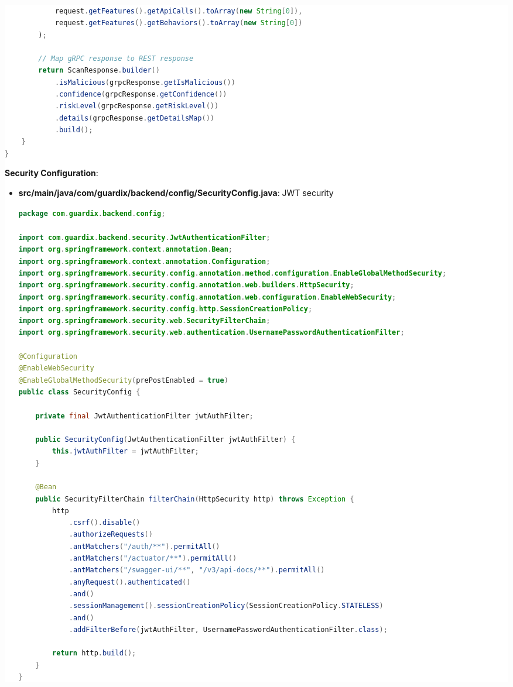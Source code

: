   ```java
              request.getFeatures().getApiCalls().toArray(new String[0]),
              request.getFeatures().getBehaviors().toArray(new String[0])
          );
  
          // Map gRPC response to REST response
          return ScanResponse.builder()
              .isMalicious(grpcResponse.getIsMalicious())
              .confidence(grpcResponse.getConfidence())
              .riskLevel(grpcResponse.getRiskLevel())
              .details(grpcResponse.getDetailsMap())
              .build();
      }
  }
  ```

**Security Configuration**:
- **src/main/java/com/guardix/backend/config/SecurityConfig.java**: JWT security
  ```java
  package com.guardix.backend.config;
  
  import com.guardix.backend.security.JwtAuthenticationFilter;
  import org.springframework.context.annotation.Bean;
  import org.springframework.context.annotation.Configuration;
  import org.springframework.security.config.annotation.method.configuration.EnableGlobalMethodSecurity;
  import org.springframework.security.config.annotation.web.builders.HttpSecurity;
  import org.springframework.security.config.annotation.web.configuration.EnableWebSecurity;
  import org.springframework.security.config.http.SessionCreationPolicy;
  import org.springframework.security.web.SecurityFilterChain;
  import org.springframework.security.web.authentication.UsernamePasswordAuthenticationFilter;
  
  @Configuration
  @EnableWebSecurity
  @EnableGlobalMethodSecurity(prePostEnabled = true)
  public class SecurityConfig {
  
      private final JwtAuthenticationFilter jwtAuthFilter;
  
      public SecurityConfig(JwtAuthenticationFilter jwtAuthFilter) {
          this.jwtAuthFilter = jwtAuthFilter;
      }
  
      @Bean
      public SecurityFilterChain filterChain(HttpSecurity http) throws Exception {
          http
              .csrf().disable()
              .authorizeRequests()
              .antMatchers("/auth/**").permitAll()
              .antMatchers("/actuator/**").permitAll()
              .antMatchers("/swagger-ui/**", "/v3/api-docs/**").permitAll()
              .anyRequest().authenticated()
              .and()
              .sessionManagement().sessionCreationPolicy(SessionCreationPolicy.STATELESS)
              .and()
              .addFilterBefore(jwtAuthFilter, UsernamePasswordAuthenticationFilter.class);
  
          return http.build();
      }
  }
  ```
